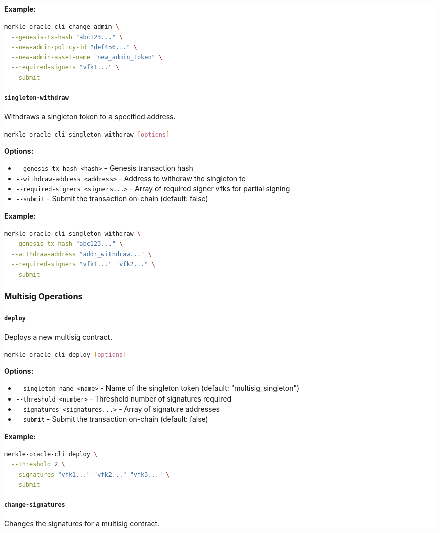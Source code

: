 **Example:**
```bash
merkle-oracle-cli change-admin \
  --genesis-tx-hash "abc123..." \
  --new-admin-policy-id "def456..." \
  --new-admin-asset-name "new_admin_token" \
  --required-signers "vfk1..." \
  --submit
```

#### `singleton-withdraw`
Withdraws a singleton token to a specified address.

```bash
merkle-oracle-cli singleton-withdraw [options]
```

**Options:**
- `--genesis-tx-hash <hash>` - Genesis transaction hash
- `--withdraw-address <address>` - Address to withdraw the singleton to
- `--required-signers <signers...>` - Array of required signer vfks for partial signing
- `--submit` - Submit the transaction on-chain (default: false)

**Example:**
```bash
merkle-oracle-cli singleton-withdraw \
  --genesis-tx-hash "abc123..." \
  --withdraw-address "addr_withdraw..." \
  --required-signers "vfk1..." "vfk2..." \
  --submit
```

### Multisig Operations

#### `deploy`
Deploys a new multisig contract.

```bash
merkle-oracle-cli deploy [options]
```

**Options:**
- `--singleton-name <name>` - Name of the singleton token (default: "multisig_singleton")
- `--threshold <number>` - Threshold number of signatures required
- `--signatures <signatures...>` - Array of signature addresses
- `--submit` - Submit the transaction on-chain (default: false)

**Example:**
```bash
merkle-oracle-cli deploy \
  --threshold 2 \
  --signatures "vfk1..." "vfk2..." "vfk3..." \
  --submit
```

#### `change-signatures`
Changes the signatures for a multisig contract.
